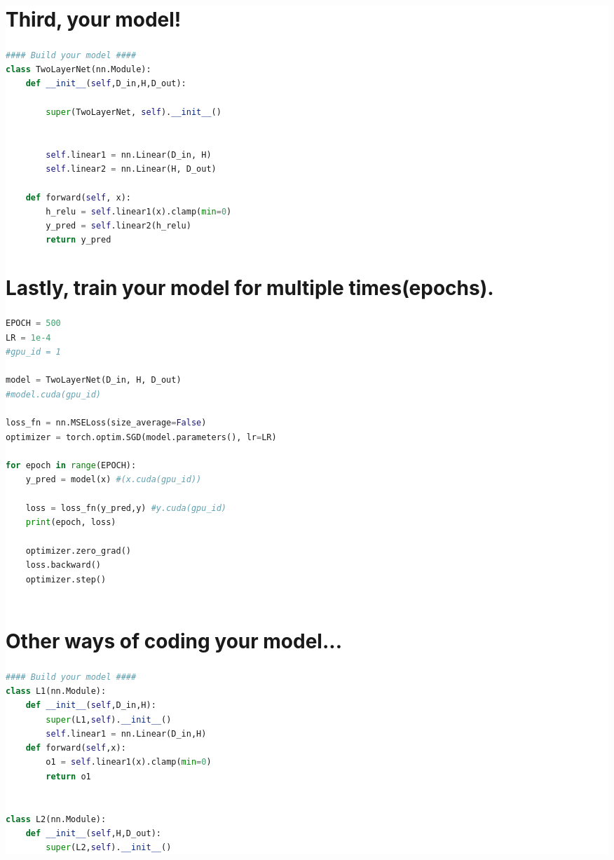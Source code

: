 # Third, your model!


```python
#### Build your model ####
class TwoLayerNet(nn.Module):
    def __init__(self,D_in,H,D_out):

        super(TwoLayerNet, self).__init__()

        
        self.linear1 = nn.Linear(D_in, H)
        self.linear2 = nn.Linear(H, D_out)

    def forward(self, x):
        h_relu = self.linear1(x).clamp(min=0)
        y_pred = self.linear2(h_relu)
        return y_pred
```

# Lastly, train your model for multiple times(epochs).


```python
EPOCH = 500
LR = 1e-4
#gpu_id = 1

model = TwoLayerNet(D_in, H, D_out)
#model.cuda(gpu_id)

loss_fn = nn.MSELoss(size_average=False)
optimizer = torch.optim.SGD(model.parameters(), lr=LR)

for epoch in range(EPOCH):
    y_pred = model(x) #(x.cuda(gpu_id))

    loss = loss_fn(y_pred,y) #y.cuda(gpu_id)
    print(epoch, loss)
    
    optimizer.zero_grad()
    loss.backward()
    optimizer.step()
    
```

# Other ways of coding your model...


```python
#### Build your model ####
class L1(nn.Module):
    def __init__(self,D_in,H):
        super(L1,self).__init__()
        self.linear1 = nn.Linear(D_in,H)
    def forward(self,x):
        o1 = self.linear1(x).clamp(min=0)
        return o1
        
        
class L2(nn.Module):
    def __init__(self,H,D_out):
        super(L2,self).__init__()
```